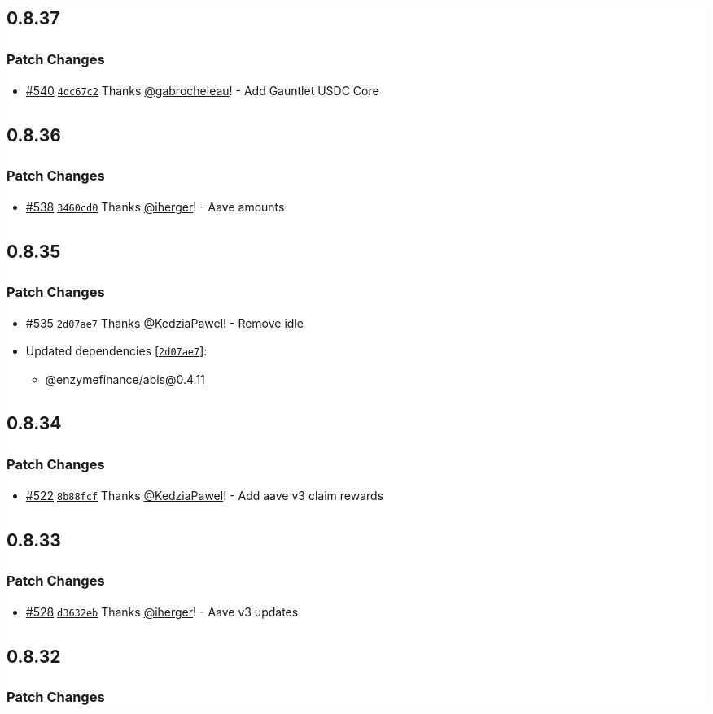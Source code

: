 ## 0.8.37

### Patch Changes

- [#540](https://github.com/enzymefinance/sdk/pull/540) [`4dc67c2`](https://github.com/enzymefinance/sdk/commit/4dc67c28f61b1ad613c5e0913932b12cc9d2b374) Thanks [@gabrocheleau](https://github.com/gabrocheleau)! - Add Gauntlet USDC Core

## 0.8.36

### Patch Changes

- [#538](https://github.com/enzymefinance/sdk/pull/538) [`3460cd0`](https://github.com/enzymefinance/sdk/commit/3460cd0b9200e2169c8619283798c80e1aff02a1) Thanks [@iherger](https://github.com/iherger)! - Aave amounts

## 0.8.35

### Patch Changes

- [#535](https://github.com/enzymefinance/sdk/pull/535) [`2d07ae7`](https://github.com/enzymefinance/sdk/commit/2d07ae7ffffa18f4948705837dd50327df9901c3) Thanks [@KedziaPawel](https://github.com/KedziaPawel)! - Remove idle

- Updated dependencies [[`2d07ae7`](https://github.com/enzymefinance/sdk/commit/2d07ae7ffffa18f4948705837dd50327df9901c3)]:
  - @enzymefinance/abis@0.4.11

## 0.8.34

### Patch Changes

- [#522](https://github.com/enzymefinance/sdk/pull/522) [`8b88fcf`](https://github.com/enzymefinance/sdk/commit/8b88fcfa07522449754888fc9d4debd6fa5fa2dd) Thanks [@KedziaPawel](https://github.com/KedziaPawel)! - Add aave v3 claim rewards

## 0.8.33

### Patch Changes

- [#528](https://github.com/enzymefinance/sdk/pull/528) [`d3632eb`](https://github.com/enzymefinance/sdk/commit/d3632eb075ba7073b4712b505e69c9dc8d552264) Thanks [@iherger](https://github.com/iherger)! - Aave v3 updates

## 0.8.32

### Patch Changes
